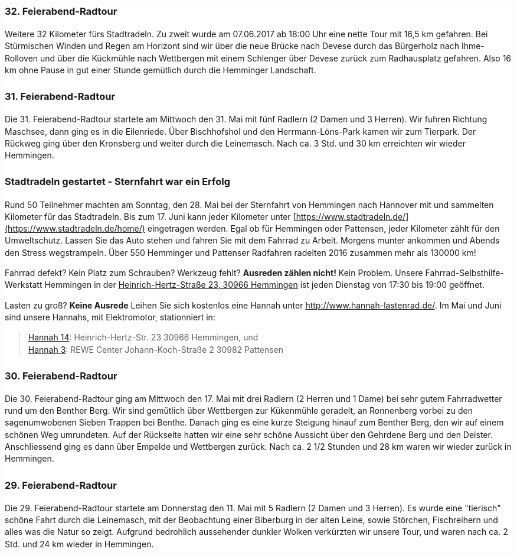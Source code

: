 ### 32\. Feierabend-Radtour

Weitere 32 Kilometer fürs Stadtradeln. Zu zweit wurde am 07.06.2017 ab 18:00 Uhr eine nette Tour mit 16,5 km gefahren. Bei Stürmischen Winden und Regen am Horizont sind wir über die neue Brücke nach Devese durch das Bürgerholz nach Ihme-Rolloven und über die Kückmühle nach Wettbergen mit einem Schlenger über Devese zurück zum Radhausplatz gefahren. Also 16 km ohne Pause in gut einer Stunde gemütlich durch die Hemminger Landschaft.

### 31\. Feierabend-Radtour

Die 31\. Feierabend-Radtour startete am Mittwoch den 31\. Mai mit fünf Radlern (2 Damen und 3 Herren). Wir fuhren Richtung Maschsee, dann ging es in die Eilenriede. Über Bischhofshol und den Herrmann-Löns-Park kamen wir zum Tierpark. Der Rückweg ging über den Kronsberg und weiter durch die Leinemasch. Nach ca. 3 Std. und 30 km erreichten wir wieder Hemmingen.

### Stadtradeln gestartet - Sternfahrt war ein Erfolg

Rund 50 Teilnehmer machten am Sonntag, den 28\. Mai bei der Sternfahrt von Hemmingen nach Hannover mit und sammelten Kilometer für das Stadtradeln. Bis zum 17\. Juni kann jeder Kilometer unter [https://www.stadtradeln.de/](https://www.stadtradeln.de/home/) eingetragen werden. Egal ob für Hemmingen oder Pattensen, jeder Kilometer zählt für den Umweltschutz. Lassen Sie das Auto stehen und fahren Sie mit dem Fahrrad zu Arbeit. Morgens munter ankommen und Abends den Stress wegstrampeln. Über 550 Hemminger und Pattenser Radfahren radelten 2016 zusammen mehr als 130000 km!

Fahrrad defekt? Kein Platz zum Schrauben? Werkzeug fehlt? **Ausreden zählen nicht!** Kein Problem. Unsere Fahrrad-Selbsthilfe-Werkstatt Hemmingen in der [Heinrich-Hertz-Straße 23, 30966 Hemmingen](https://www.openstreetmap.org/#map=16/52.3195/9.7241&layers=C) ist jeden Dienstag von 17:30 bis 19:00 geöffnet.

Lasten zu groß? **Keine Ausrede** Leihen Sie sich kostenlos eine Hannah unter <http://www.hannah-lastenrad.de/>. Im Mai und Juni sind unsere Hannahs, mit Elektromotor, stationniert in:

> [Hannah 14](http://www.hannah-lastenrad.de/cb-items/hannah-14): Heinrich-Hertz-Str. 23 30966 Hemmingen, und<br>
> [Hannah 3](http://www.hannah-lastenrad.de/cb-items/hannah-3): REWE Center Johann-Koch-Straße 2 30982 Pattensen

### 30\. Feierabend-Radtour

Die 30\. Feierabend-Radtour ging am Mittwoch den 17\. Mai mit drei Radlern (2 Herren und 1 Dame) bei sehr gutem Fahrradwetter rund um den Benther Berg. Wir sind gemütlich über Wettbergen zur Kükenmühle geradelt, an Ronnenberg vorbei zu den sagenumwobenen Sieben Trappen bei Benthe. Danach ging es eine kurze Steigung hinauf zum Benther Berg, den wir auf einem schönen Weg umrundeten. Auf der Rückseite hatten wir eine sehr schöne Aussicht über den Gehrdene Berg und den Deister. Anschliessend ging es dann über Empelde und Wettbergen zurück. Nach ca. 2 1/2 Stunden und 28 km waren wir wieder zurück in Hemmingen.

### 29\. Feierabend-Radtour

Die 29\. Feierabend-Radtour startete am Donnerstag den 11\. Mai mit 5 Radlern (2 Damen und 3 Herren). Es wurde eine "tierisch" schöne Fahrt durch die Leinemasch, mit der Beobachtung einer Biberburg in der alten Leine, sowie Störchen, Fischreihern und alles was die Natur so zeigt. Aufgrund bedrohlich aussehender dunkler Wolken verkürzten wir unsere Tour, und waren nach ca. 2 Std. und 24 km wieder in Hemmingen.
